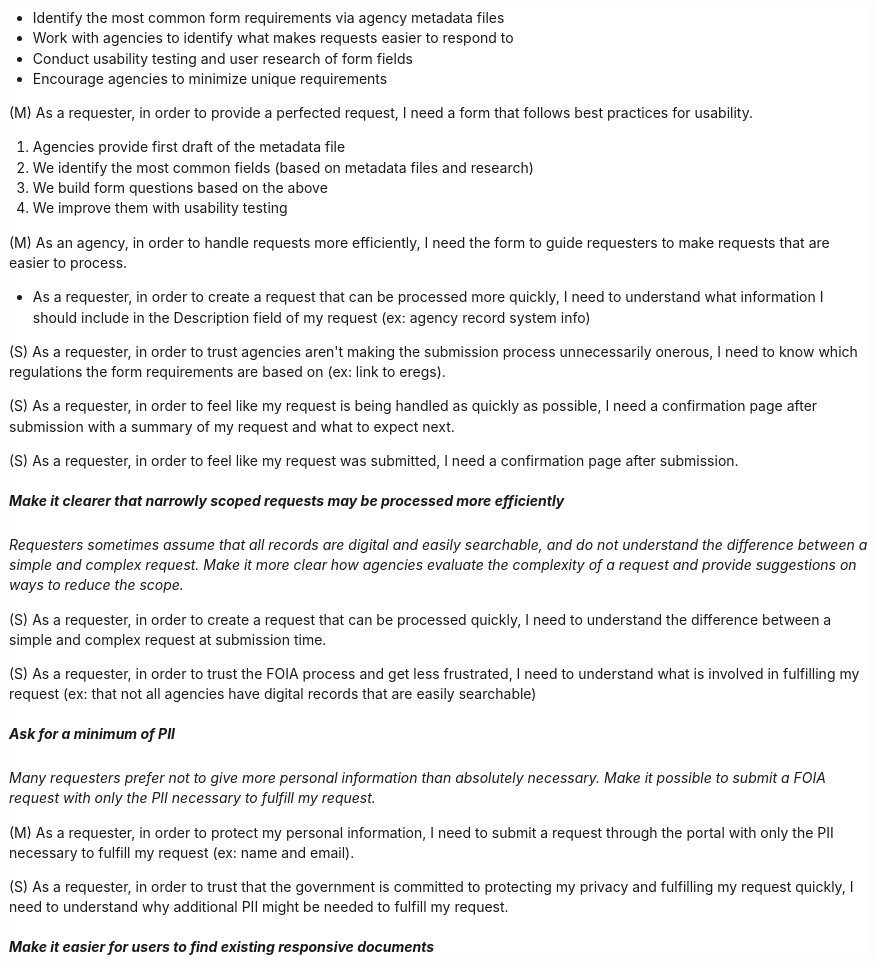 - Identify the most common form requirements via agency metadata files
- Work with agencies to identify what makes requests easier to respond to
- Conduct usability testing and user research of form fields
- Encourage agencies to minimize unique requirements

(M) As a requester, in order to provide a perfected request, I need a form that follows best practices for usability.

1. Agencies provide first draft of the metadata file
2. We identify the most common fields (based on metadata files and research)
3. We build form questions based on the above
4. We improve them with usability testing

(M) As an agency, in order to handle requests more efficiently, I need the form to guide requesters to make requests that are easier to process.

- As a requester, in order to create a request that can be processed more quickly, I need to understand what information I should include in the Description field of my request (ex: agency record system info)

(S) As a requester, in order to trust agencies aren't making the submission process unnecessarily onerous, I need to know which regulations the form requirements are based on (ex: link to eregs).

(S) As a requester, in order to feel like my request is being handled as quickly as possible, I need a confirmation page after submission with a summary of my request and what to expect next.

(S) As a requester, in order to feel like my request was submitted, I need a confirmation page after submission.

##### Make it clearer that narrowly scoped requests may be processed more efficiently

_Requesters sometimes assume that all records are digital and easily searchable, and do not understand the difference between a simple and complex request. Make it more clear how agencies evaluate the complexity of a request and provide suggestions on ways to reduce the scope._

(S) As a requester, in order to create a request that can be processed quickly, I need to understand the difference between a simple and complex request at submission time.

(S) As a requester, in order to trust the FOIA process and get less frustrated, I need to understand what is involved in fulfilling my request (ex: that not all agencies have digital records that are easily searchable)

##### Ask for a minimum of PII

_Many requesters prefer not to give more personal information than absolutely necessary. Make it possible to submit a FOIA request with only the PII necessary to fulfill my request._

(M) As a requester, in order to protect my personal information, I need to submit a request through the portal with only the PII necessary to fulfill my request (ex: name and email).

(S) As a requester, in order to trust that the government is committed to protecting my privacy and fulfilling my request quickly, I need to understand why additional PII might be needed to fulfill my request.

##### Make it easier for users to find existing responsive documents
